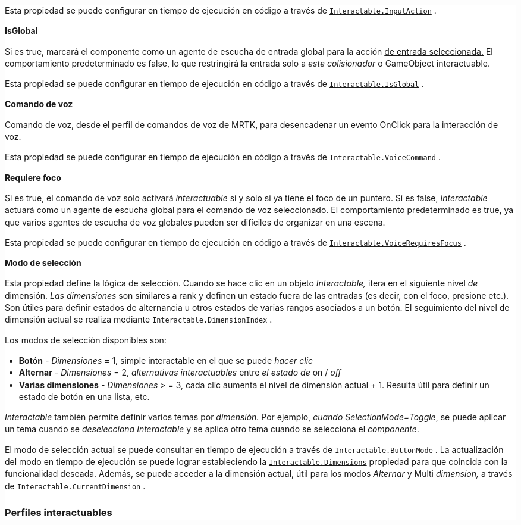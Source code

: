 Esta propiedad se puede configurar en tiempo de ejecución en código a través de [`Interactable.InputAction`](xref:Microsoft.MixedReality.Toolkit.UI.Interactable.InputAction) .

**IsGlobal**

Si es true, marcará el componente como un agente de escucha de entrada global para la acción [de entrada seleccionada.](../input/input-actions.md) El comportamiento predeterminado es false, lo que restringirá la entrada solo a *este colisionador* o GameObject interactuable.

Esta propiedad se puede configurar en tiempo de ejecución en código a través de [`Interactable.IsGlobal`](xref:Microsoft.MixedReality.Toolkit.UI.Interactable.IsGlobal) .

**Comando de voz**

[Comando de voz](../input/speech.md), desde el perfil de comandos de voz de MRTK, para desencadenar un evento OnClick para la interacción de voz.

Esta propiedad se puede configurar en tiempo de ejecución en código a través de [`Interactable.VoiceCommand`](xref:Microsoft.MixedReality.Toolkit.UI.Interactable.VoiceCommand) .

**Requiere foco**

Si es true, el comando de voz solo activará *interactuable* si y solo si ya tiene el foco de un puntero. Si es false, *Interactable* actuará como un agente de escucha global para el comando de voz seleccionado. El comportamiento predeterminado es true, ya que varios agentes de escucha de voz globales pueden ser difíciles de organizar en una escena.

Esta propiedad se puede configurar en tiempo de ejecución en código a través de [`Interactable.VoiceRequiresFocus`](xref:Microsoft.MixedReality.Toolkit.UI.Interactable.VoiceRequiresFocus) .

**Modo de selección**

Esta propiedad define la lógica de selección. Cuando se hace clic en un objeto *Interactable,* itera en el siguiente nivel *de* dimensión. *Las dimensiones* son similares a rank y definen un estado fuera de las entradas (es decir, con el foco, presione etc.). Son útiles para definir estados de alternancia u otros estados de varias rangos asociados a un botón. El seguimiento del nivel de dimensión actual se realiza mediante `Interactable.DimensionIndex` .

Los modos de selección disponibles son:

* **Botón**  -  *Dimensiones* = 1, simple interactable en el que se puede *hacer clic*
* **Alternar**  -  *Dimensiones* = 2, *alternativas interactuables* entre *el estado de* on / *off*
* **Varias dimensiones**  -  *Dimensiones >* = 3, cada clic aumenta el nivel de dimensión actual + 1. Resulta útil para definir un estado de botón en una lista, etc.

*Interactable* también permite definir varios temas por *dimensión.* Por ejemplo, *cuando SelectionMode=Toggle*, se puede aplicar un tema cuando se *deselecciona* *Interactable* y se aplica otro tema cuando se selecciona el *componente*.

El modo de selección actual se puede consultar en tiempo de ejecución a través de [`Interactable.ButtonMode`](xref:Microsoft.MixedReality.Toolkit.UI.Interactable.ButtonMode) . La actualización del modo en tiempo de ejecución se puede lograr estableciendo la  [`Interactable.Dimensions`](xref:Microsoft.MixedReality.Toolkit.UI.Interactable.Dimensions) propiedad para que coincida con la funcionalidad deseada. Además, se puede acceder a la dimensión actual, útil para los modos *Alternar* y Multi *dimension,* a través de [`Interactable.CurrentDimension`](xref:Microsoft.MixedReality.Toolkit.UI.Interactable.CurrentDimension) .

### <a name="interactable-profiles"></a>Perfiles interactuables
